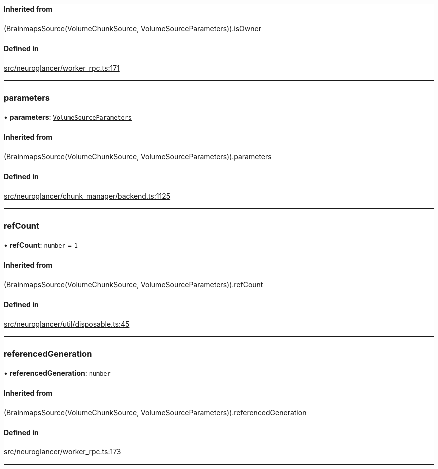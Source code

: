 #### Inherited from

(BrainmapsSource(VolumeChunkSource, VolumeSourceParameters)).isOwner

#### Defined in

[src/neuroglancer/worker_rpc.ts:171](https://github.com/ActiveBrainAtlas2/neuroglancer/blob/91617476/src/neuroglancer/worker_rpc.ts#L171)

___

### parameters

• **parameters**: [`VolumeSourceParameters`](neuroglancer_datasource_brainmaps_base.VolumeSourceParameters.md)

#### Inherited from

(BrainmapsSource(VolumeChunkSource, VolumeSourceParameters)).parameters

#### Defined in

[src/neuroglancer/chunk_manager/backend.ts:1125](https://github.com/ActiveBrainAtlas2/neuroglancer/blob/91617476/src/neuroglancer/chunk_manager/backend.ts#L1125)

___

### refCount

• **refCount**: `number` = `1`

#### Inherited from

(BrainmapsSource(VolumeChunkSource, VolumeSourceParameters)).refCount

#### Defined in

[src/neuroglancer/util/disposable.ts:45](https://github.com/ActiveBrainAtlas2/neuroglancer/blob/91617476/src/neuroglancer/util/disposable.ts#L45)

___

### referencedGeneration

• **referencedGeneration**: `number`

#### Inherited from

(BrainmapsSource(VolumeChunkSource, VolumeSourceParameters)).referencedGeneration

#### Defined in

[src/neuroglancer/worker_rpc.ts:173](https://github.com/ActiveBrainAtlas2/neuroglancer/blob/91617476/src/neuroglancer/worker_rpc.ts#L173)

___
